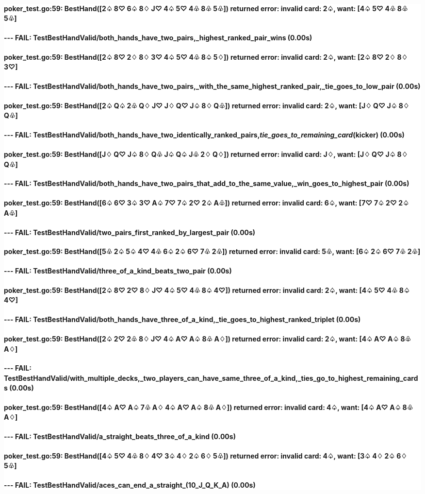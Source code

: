 ####         poker_test.go:59: BestHand([2♤ 8♡ 6♤ 8♢ J♡ 4♤ 5♡ 4♧ 8♧ 5♧]) returned error: invalid card: 2♤, want: [4♤ 5♡ 4♧ 8♧ 5♧]  
####     --- FAIL: TestBestHandValid/both_hands_have_two_pairs,_highest_ranked_pair_wins (0.00s)  
####         poker_test.go:59: BestHand([2♤ 8♡ 2♢ 8♢ 3♡ 4♤ 5♡ 4♧ 8♤ 5♢]) returned error: invalid card: 2♤, want: [2♤ 8♡ 2♢ 8♢ 3♡]  
####     --- FAIL: TestBestHandValid/both_hands_have_two_pairs,_with_the_same_highest_ranked_pair,_tie_goes_to_low_pair (0.00s)  
####         poker_test.go:59: BestHand([2♤ Q♤ 2♧ Q♢ J♡ J♢ Q♡ J♤ 8♢ Q♧]) returned error: invalid card: 2♤, want: [J♢ Q♡ J♤ 8♢ Q♧]  
####     --- FAIL: TestBestHandValid/both_hands_have_two_identically_ranked_pairs,_tie_goes_to_remaining_card_(kicker) (0.00s)  
####         poker_test.go:59: BestHand([J♢ Q♡ J♤ 8♢ Q♧ J♤ Q♤ J♧ 2♢ Q♢]) returned error: invalid card: J♢, want: [J♢ Q♡ J♤ 8♢ Q♧]  
####     --- FAIL: TestBestHandValid/both_hands_have_two_pairs_that_add_to_the_same_value,_win_goes_to_highest_pair (0.00s)  
####         poker_test.go:59: BestHand([6♤ 6♡ 3♤ 3♡ A♤ 7♡ 7♤ 2♡ 2♤ A♧]) returned error: invalid card: 6♤, want: [7♡ 7♤ 2♡ 2♤ A♧]  
####     --- FAIL: TestBestHandValid/two_pairs_first_ranked_by_largest_pair (0.00s)  
####         poker_test.go:59: BestHand([5♧ 2♤ 5♤ 4♡ 4♧ 6♤ 2♤ 6♡ 7♧ 2♧]) returned error: invalid card: 5♧, want: [6♤ 2♤ 6♡ 7♧ 2♧]  
####     --- FAIL: TestBestHandValid/three_of_a_kind_beats_two_pair (0.00s)  
####         poker_test.go:59: BestHand([2♤ 8♡ 2♡ 8♢ J♡ 4♤ 5♡ 4♧ 8♤ 4♡]) returned error: invalid card: 2♤, want: [4♤ 5♡ 4♧ 8♤ 4♡]  
####     --- FAIL: TestBestHandValid/both_hands_have_three_of_a_kind,_tie_goes_to_highest_ranked_triplet (0.00s)  
####         poker_test.go:59: BestHand([2♤ 2♡ 2♧ 8♢ J♡ 4♤ A♡ A♤ 8♧ A♢]) returned error: invalid card: 2♤, want: [4♤ A♡ A♤ 8♧ A♢]  
####     --- FAIL: TestBestHandValid/with_multiple_decks,_two_players_can_have_same_three_of_a_kind,_ties_go_to_highest_remaining_cards (0.00s)  
####         poker_test.go:59: BestHand([4♤ A♡ A♤ 7♧ A♢ 4♤ A♡ A♤ 8♧ A♢]) returned error: invalid card: 4♤, want: [4♤ A♡ A♤ 8♧ A♢]  
####     --- FAIL: TestBestHandValid/a_straight_beats_three_of_a_kind (0.00s)  
####         poker_test.go:59: BestHand([4♤ 5♡ 4♧ 8♢ 4♡ 3♤ 4♢ 2♤ 6♢ 5♧]) returned error: invalid card: 4♤, want: [3♤ 4♢ 2♤ 6♢ 5♧]  
####     --- FAIL: TestBestHandValid/aces_can_end_a_straight_(10_J_Q_K_A) (0.00s)  